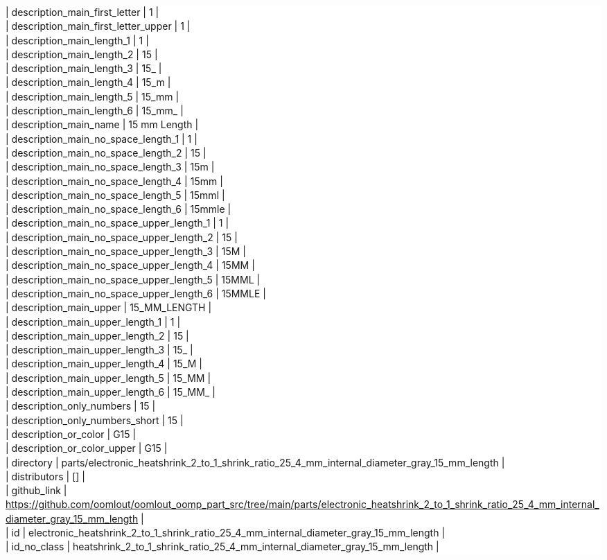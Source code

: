 | description_main_first_letter | 1 |  
| description_main_first_letter_upper | 1 |  
| description_main_length_1 | 1 |  
| description_main_length_2 | 15 |  
| description_main_length_3 | 15_ |  
| description_main_length_4 | 15_m |  
| description_main_length_5 | 15_mm |  
| description_main_length_6 | 15_mm_ |  
| description_main_name | 15 mm Length |  
| description_main_no_space_length_1 | 1 |  
| description_main_no_space_length_2 | 15 |  
| description_main_no_space_length_3 | 15m |  
| description_main_no_space_length_4 | 15mm |  
| description_main_no_space_length_5 | 15mml |  
| description_main_no_space_length_6 | 15mmle |  
| description_main_no_space_upper_length_1 | 1 |  
| description_main_no_space_upper_length_2 | 15 |  
| description_main_no_space_upper_length_3 | 15M |  
| description_main_no_space_upper_length_4 | 15MM |  
| description_main_no_space_upper_length_5 | 15MML |  
| description_main_no_space_upper_length_6 | 15MMLE |  
| description_main_upper | 15_MM_LENGTH |  
| description_main_upper_length_1 | 1 |  
| description_main_upper_length_2 | 15 |  
| description_main_upper_length_3 | 15_ |  
| description_main_upper_length_4 | 15_M |  
| description_main_upper_length_5 | 15_MM |  
| description_main_upper_length_6 | 15_MM_ |  
| description_only_numbers | 15 |  
| description_only_numbers_short | 15 |  
| description_or_color | G15 |  
| description_or_color_upper | G15 |  
| directory | parts/electronic_heatshrink_2_to_1_shrink_ratio_25_4_mm_internal_diameter_gray_15_mm_length |  
| distributors | [] |  
| github_link | https://github.com/oomlout/oomlout_oomp_part_src/tree/main/parts/electronic_heatshrink_2_to_1_shrink_ratio_25_4_mm_internal_diameter_gray_15_mm_length |  
| id | electronic_heatshrink_2_to_1_shrink_ratio_25_4_mm_internal_diameter_gray_15_mm_length |  
| id_no_class | heatshrink_2_to_1_shrink_ratio_25_4_mm_internal_diameter_gray_15_mm_length |  